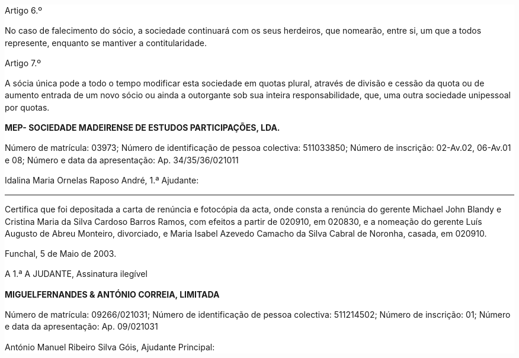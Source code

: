 
Artigo 6.º


No caso de falecimento do sócio, a sociedade continuará
com os seus herdeiros, que nomearão, entre si, um que a
todos represente, enquanto se mantiver a contitularidade.


Artigo 7.º


A sócia única pode a todo o tempo modificar esta
sociedade em quotas plural, através de divisão e cessão da
quota ou de aumento entrada de um novo sócio ou ainda a
outorgante sob sua inteira responsabilidade, que, uma outra
sociedade unipessoal por quotas.


**MEP- SOCIEDADE MADEIRENSE DE ESTUDOS
PARTICIPAÇÕES, LDA.**


Número de matrícula: 03973;
Número de identificação de pessoa colectiva: 511033850;
Número de inscrição: 02-Av.02, 06-Av.01 e 08;
Número e data da apresentação: Ap. 34/35/36/021011


Idalina Maria Ornelas Raposo André, 1.ª Ajudante:




---

Certifica que foi depositada a carta de renúncia e
fotocópia da acta, onde consta a renúncia do gerente Michael
John Blandy e Cristina Maria da Silva Cardoso Barros
Ramos, com efeitos a partir de 020910, em 020830, e a
nomeação do gerente Luís Augusto de Abreu Monteiro,
divorciado, e Maria Isabel Azevedo Camacho da Silva
Cabral de Noronha, casada, em 020910.


Funchal, 5 de Maio de 2003.


A 1.ª A JUDANTE, Assinatura ilegível


**MIGUELFERNANDES & ANTÓNIO CORREIA,
LIMITADA**


Número de matrícula: 09266/021031;
Número de identificação de pessoa colectiva: 511214502;
Número de inscrição: 01;
Número e data da apresentação: Ap. 09/021031


António Manuel Ribeiro Silva Góis, Ajudante Principal:

